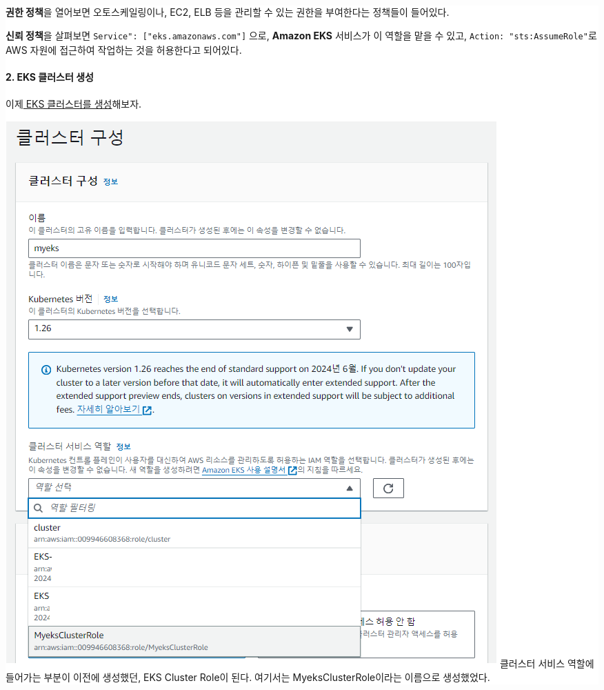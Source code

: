 **권한 정책**을 열어보면 오토스케일링이나, EC2, ELB 등을 관리할 수 있는 권한을 부여한다는 정책들이 들어있다.

**신뢰 정책**을 살펴보면 `Service": ["eks.amazonaws.com"]` 으로, **Amazon EKS** 서비스가 이 역할을 맡을 수 있고, `Action: "sts:AssumeRole"`로 AWS 자원에 접근하여 작업하는 것을 허용한다고 되어있다.





#### 2. EKS 클러스터 생성

이제[ EKS 클러스터를 생성](https://ap-northeast-2.console.aws.amazon.com/eks/home?region=ap-northeast-2#/cluster-create)해보자.


![](/assets/img/AWS/eks/2a23926a-6c7c-4c75-a2b8-30b7891b9f30-image.png)
클러스터 서비스 역할에 들어가는 부분이 이전에 생성했던, EKS Cluster Role이 된다. 여기서는 MyeksClusterRole이라는 이름으로 생성했었다.
